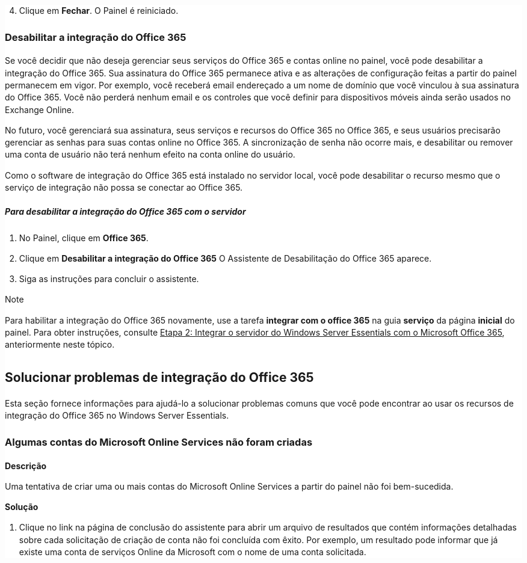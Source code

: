 4.  Clique em **Fechar**. O Painel é reiniciado.  
  
###  <a name="disable-office-365-integration"></a><a name="BKMK_Disable"></a>Desabilitar a integração do Office 365  
 Se você decidir que não deseja gerenciar seus serviços do Office 365 e contas online no painel, você pode desabilitar a integração do Office 365. Sua assinatura do Office 365 permanece ativa e as alterações de configuração feitas a partir do painel permanecem em vigor. Por exemplo, você receberá email endereçado a um nome de domínio que você vinculou à sua assinatura do Office 365. Você não perderá nenhum email e os controles que você definir para dispositivos móveis ainda serão usados no Exchange Online.  
  
 No futuro, você gerenciará sua assinatura, seus serviços e recursos do Office 365 no Office 365, e seus usuários precisarão gerenciar as senhas para suas contas online no Office 365. A sincronização de senha não ocorre mais, e desabilitar ou remover uma conta de usuário não terá nenhum efeito na conta online do usuário.  
  
 Como o software de integração do Office 365 está instalado no servidor local, você pode desabilitar o recurso mesmo que o serviço de integração não possa se conectar ao Office 365.  
  
##### <a name="to-disable-office-365-integration-with-the-server"></a>Para desabilitar a integração do Office 365 com o servidor  
  
1.  No Painel, clique em **Office 365**.  
  
2.  Clique em **Desabilitar a integração do Office 365** O Assistente de Desabilitação do Office 365 aparece.  
  
3.  Siga as instruções para concluir o assistente.  
  
> [!NOTE]
>  Para habilitar a integração do Office 365 novamente, use a tarefa **integrar com o office 365** na guia **serviço** da página **inicial** do painel. Para obter instruções, consulte [Etapa 2: Integrar o servidor do Windows Server Essentials com o Microsoft Office 365](#BKMK_StepTwo), anteriormente neste tópico.  
  
##  <a name="troubleshoot-office-365-integration"></a><a name="BKMK_Troubleshoot"></a>Solucionar problemas de integração do Office 365  
 Esta seção fornece informações para ajudá-lo a solucionar problemas comuns que você pode encontrar ao usar os recursos de integração do Office 365 no Windows Server Essentials.  
  
###  <a name="some-microsoft-online-services-accounts-were-not-created"></a><a name="BKMK_AcctsNotCreated"></a>Algumas contas do Microsoft Online Services não foram criadas  
 **Descrição**  
  
 Uma tentativa de criar uma ou mais contas do Microsoft Online Services a partir do painel não foi bem-sucedida.  
  
 **Solução**  
  
1.  Clique no link na página de conclusão do assistente para abrir um arquivo de resultados que contém informações detalhadas sobre cada solicitação de criação de conta não foi concluída com êxito. Por exemplo, um resultado pode informar que já existe uma conta de serviços Online da Microsoft com o nome de uma conta solicitada.  
  